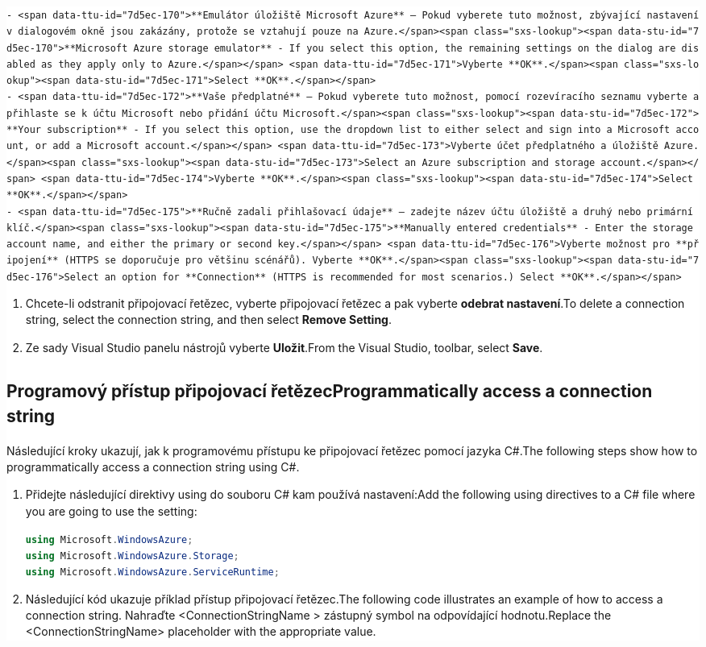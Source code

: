     - <span data-ttu-id="7d5ec-170">**Emulátor úložiště Microsoft Azure** – Pokud vyberete tuto možnost, zbývající nastavení v dialogovém okně jsou zakázány, protože se vztahují pouze na Azure.</span><span class="sxs-lookup"><span data-stu-id="7d5ec-170">**Microsoft Azure storage emulator** - If you select this option, the remaining settings on the dialog are disabled as they apply only to Azure.</span></span> <span data-ttu-id="7d5ec-171">Vyberte **OK**.</span><span class="sxs-lookup"><span data-stu-id="7d5ec-171">Select **OK**.</span></span>
    - <span data-ttu-id="7d5ec-172">**Vaše předplatné** – Pokud vyberete tuto možnost, pomocí rozevíracího seznamu vyberte a přihlaste se k účtu Microsoft nebo přidání účtu Microsoft.</span><span class="sxs-lookup"><span data-stu-id="7d5ec-172">**Your subscription** - If you select this option, use the dropdown list to either select and sign into a Microsoft account, or add a Microsoft account.</span></span> <span data-ttu-id="7d5ec-173">Vyberte účet předplatného a úložiště Azure.</span><span class="sxs-lookup"><span data-stu-id="7d5ec-173">Select an Azure subscription and storage account.</span></span> <span data-ttu-id="7d5ec-174">Vyberte **OK**.</span><span class="sxs-lookup"><span data-stu-id="7d5ec-174">Select **OK**.</span></span>
    - <span data-ttu-id="7d5ec-175">**Ručně zadali přihlašovací údaje** – zadejte název účtu úložiště a druhý nebo primární klíč.</span><span class="sxs-lookup"><span data-stu-id="7d5ec-175">**Manually entered credentials** - Enter the storage account name, and either the primary or second key.</span></span> <span data-ttu-id="7d5ec-176">Vyberte možnost pro **připojení** (HTTPS se doporučuje pro většinu scénářů). Vyberte **OK**.</span><span class="sxs-lookup"><span data-stu-id="7d5ec-176">Select an option for **Connection** (HTTPS is recommended for most scenarios.) Select **OK**.</span></span>

1. <span data-ttu-id="7d5ec-177">Chcete-li odstranit připojovací řetězec, vyberte připojovací řetězec a pak vyberte **odebrat nastavení**.</span><span class="sxs-lookup"><span data-stu-id="7d5ec-177">To delete a connection string, select the connection string, and then select **Remove Setting**.</span></span>

1. <span data-ttu-id="7d5ec-178">Ze sady Visual Studio panelu nástrojů vyberte **Uložit**.</span><span class="sxs-lookup"><span data-stu-id="7d5ec-178">From the Visual Studio, toolbar, select **Save**.</span></span>

## <a name="programmatically-access-a-connection-string"></a><span data-ttu-id="7d5ec-179">Programový přístup připojovací řetězec</span><span class="sxs-lookup"><span data-stu-id="7d5ec-179">Programmatically access a connection string</span></span>

<span data-ttu-id="7d5ec-180">Následující kroky ukazují, jak k programovému přístupu ke připojovací řetězec pomocí jazyka C#.</span><span class="sxs-lookup"><span data-stu-id="7d5ec-180">The following steps show how to programmatically access a connection string using C#.</span></span>

1. <span data-ttu-id="7d5ec-181">Přidejte následující direktivy using do souboru C# kam používá nastavení:</span><span class="sxs-lookup"><span data-stu-id="7d5ec-181">Add the following using directives to a C# file where you are going to use the setting:</span></span>

    ```csharp
    using Microsoft.WindowsAzure;
    using Microsoft.WindowsAzure.Storage;
    using Microsoft.WindowsAzure.ServiceRuntime;
    ```

1. <span data-ttu-id="7d5ec-182">Následující kód ukazuje příklad přístup připojovací řetězec.</span><span class="sxs-lookup"><span data-stu-id="7d5ec-182">The following code illustrates an example of how to access a connection string.</span></span> <span data-ttu-id="7d5ec-183">Nahraďte &lt;ConnectionStringName > zástupný symbol na odpovídající hodnotu.</span><span class="sxs-lookup"><span data-stu-id="7d5ec-183">Replace the &lt;ConnectionStringName> placeholder with the appropriate value.</span></span> 
